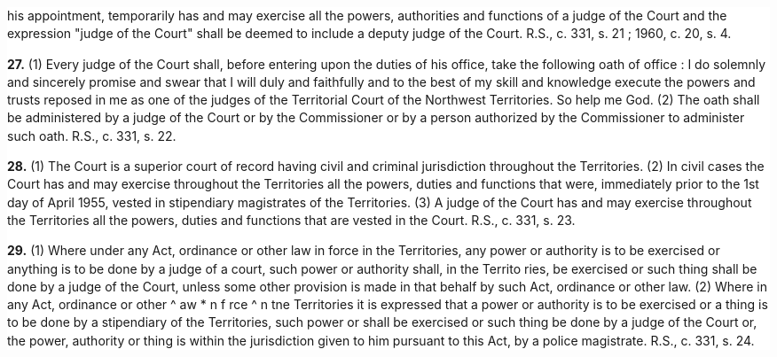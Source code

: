 his appointment, temporarily has and may
exercise all the powers, authorities and
functions of a judge of the Court and the
expression "judge of the Court" shall be
deemed to include a deputy judge of the
Court. R.S., c. 331, s. 21 ; 1960, c. 20, s. 4.

**27.** (1) Every judge of the Court shall,
before entering upon the duties of his office,
take the following oath of office :
I do solemnly and sincerely promise and swear
that I will duly and faithfully and to the best of my skill
and knowledge execute the powers and trusts reposed in
me as one of the judges of the Territorial Court of the
Northwest Territories. So help me God.
(2) The oath shall be administered by a
judge of the Court or by the Commissioner or
by a person authorized by the Commissioner
to administer such oath. R.S., c. 331, s. 22.

**28.** (1) The Court is a superior court of
record having civil and criminal jurisdiction
throughout the Territories.
(2) In civil cases the Court has and may
exercise throughout the Territories all the
powers, duties and functions that were,
immediately prior to the 1st day of April
1955, vested in stipendiary magistrates of the
Territories.
(3) A judge of the Court has and may
exercise throughout the Territories all the
powers, duties and functions that are vested
in the Court. R.S., c. 331, s. 23.

**29.** (1) Where under any Act, ordinance or
other law in force in the Territories, any
power or authority is to be exercised or
anything is to be done by a judge of a court,
such power or authority shall, in the Territo
ries, be exercised or such thing shall be done
by a judge of the Court, unless some other
provision is made in that behalf by such Act,
ordinance or other law.
(2) Where in any Act, ordinance or other
^ aw * n f rce ^ n tne Territories it is expressed
that a power or authority is to be exercised or
a thing is to be done by a stipendiary
of the Territories, such power or
shall be exercised or such thing
be done by a judge of the Court or,
the power, authority or thing is within
the jurisdiction given to him pursuant to this
Act, by a police magistrate. R.S., c. 331, s. 24.
